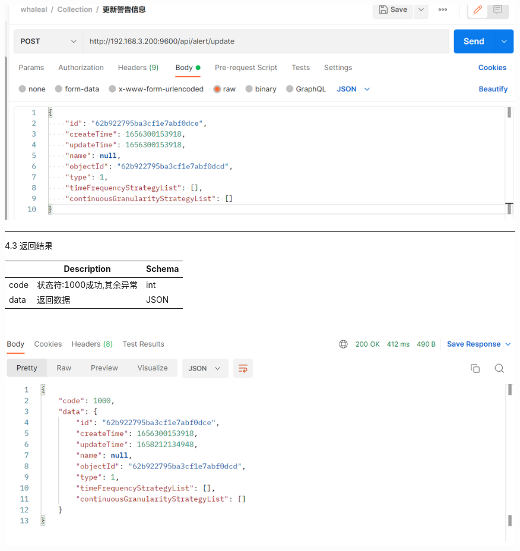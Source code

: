![img_22.png](../Images/alert_update.png)

----

4.3 返回结果


|               |     Description    |           Schema              |  
| --------------|----------------------|---------------------------
| code        |   状态符:1000成功,其余异常 |         int              |    
| data       |         返回数据        |              JSON           | 

<br>



![img_23.png](../Images/alert_update_r.png)
